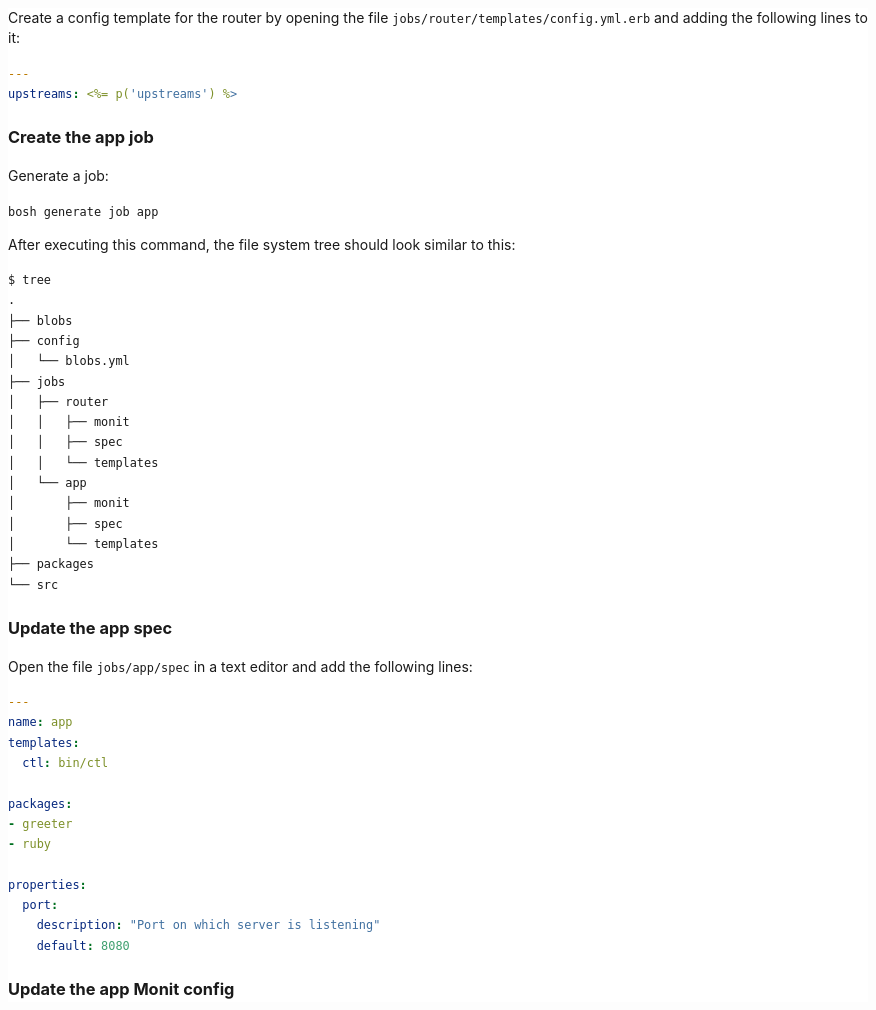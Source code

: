 
Create a config template for the router by opening the file `jobs/router/templates/config.yml.erb` and adding the following lines to it:

```yaml
---
upstreams: <%= p('upstreams') %>
```
### Create the app job

Generate a job:

```
bosh generate job app
```

After executing this command, the file system tree should look similar to this:

```
$ tree
.
├── blobs
├── config
│   └── blobs.yml
├── jobs
│   ├── router
│   │   ├── monit
│   │   ├── spec
│   │   └── templates
│   └── app
│       ├── monit
│       ├── spec
│       └── templates
├── packages
└── src
```
### Update the app spec

Open the file `jobs/app/spec` in a text editor and add the following lines:

```yaml
---
name: app
templates:
  ctl: bin/ctl

packages:
- greeter
- ruby

properties:
  port:
    description: "Port on which server is listening"
    default: 8080
```
### Update the app Monit config
